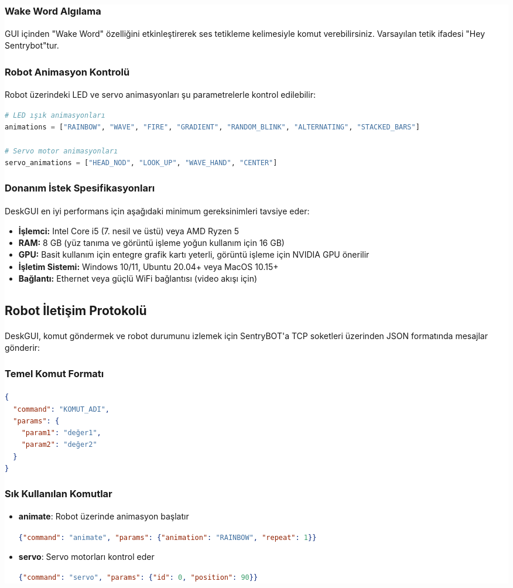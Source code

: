 ### Wake Word Algılama

GUI içinden "Wake Word" özelliğini etkinleştirerek ses tetikleme kelimesiyle komut verebilirsiniz. Varsayılan tetik ifadesi "Hey Sentrybot"tur.

### Robot Animasyon Kontrolü

Robot üzerindeki LED ve servo animasyonları şu parametrelerle kontrol edilebilir:

```python
# LED ışık animasyonları
animations = ["RAINBOW", "WAVE", "FIRE", "GRADIENT", "RANDOM_BLINK", "ALTERNATING", "STACKED_BARS"]

# Servo motor animasyonları
servo_animations = ["HEAD_NOD", "LOOK_UP", "WAVE_HAND", "CENTER"]
```

### Donanım İstek Spesifikasyonları

DeskGUI en iyi performans için aşağıdaki minimum gereksinimleri tavsiye eder:
- **İşlemci:** Intel Core i5 (7. nesil ve üstü) veya AMD Ryzen 5
- **RAM:** 8 GB (yüz tanıma ve görüntü işleme yoğun kullanım için 16 GB)
- **GPU:** Basit kullanım için entegre grafik kartı yeterli, görüntü işleme için NVIDIA GPU önerilir
- **İşletim Sistemi:** Windows 10/11, Ubuntu 20.04+ veya MacOS 10.15+
- **Bağlantı:** Ethernet veya güçlü WiFi bağlantısı (video akışı için)

## Robot İletişim Protokolü

DeskGUI, komut göndermek ve robot durumunu izlemek için SentryBOT'a TCP soketleri üzerinden JSON formatında mesajlar gönderir:

### Temel Komut Formatı

```json
{
  "command": "KOMUT_ADI",
  "params": {
    "param1": "değer1",
    "param2": "değer2"
  }
}
```

### Sık Kullanılan Komutlar

- **animate**: Robot üzerinde animasyon başlatır
  ```json
  {"command": "animate", "params": {"animation": "RAINBOW", "repeat": 1}}
  ```

- **servo**: Servo motorları kontrol eder
  ```json
  {"command": "servo", "params": {"id": 0, "position": 90}}
  ```
